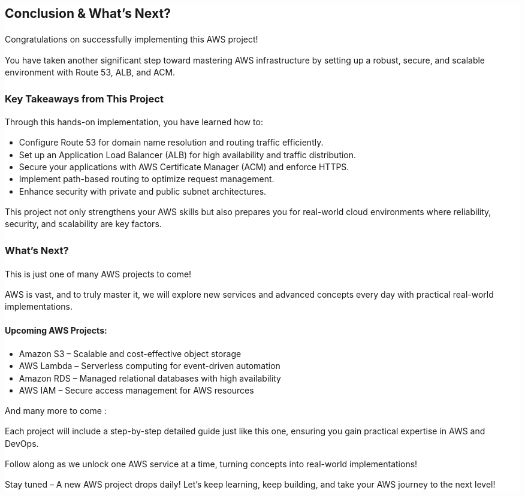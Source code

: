## Conclusion & What’s Next?
Congratulations on successfully implementing this AWS project!

You have taken another significant step toward mastering AWS infrastructure by setting up a robust, secure, and scalable environment with Route 53, ALB, and ACM.

### Key Takeaways from This Project
Through this hands-on implementation, you have learned how to:

*   Configure Route 53 for domain name resolution and routing traffic efficiently.
*   Set up an Application Load Balancer (ALB) for high availability and traffic distribution.
*   Secure your applications with AWS Certificate Manager (ACM) and enforce HTTPS.
*   Implement path-based routing to optimize request management.
*   Enhance security with private and public subnet architectures.

This project not only strengthens your AWS skills but also prepares you for real-world cloud environments where reliability, security, and scalability are key factors.

### What’s Next?
This is just one of many AWS projects to come!

AWS is vast, and to truly master it, we will explore new services and advanced concepts every day with practical real-world implementations.

#### Upcoming AWS Projects:

*   Amazon S3 – Scalable and cost-effective object storage
*   AWS Lambda – Serverless computing for event-driven automation
*   Amazon RDS – Managed relational databases with high availability
*   AWS IAM – Secure access management for AWS resources

And many more to come :

Each project will include a step-by-step detailed guide just like this one, ensuring you gain practical expertise in AWS and DevOps.

Follow along as we unlock one AWS service at a time, turning concepts into real-world implementations!

Stay tuned – A new AWS project drops daily!
Let’s keep learning, keep building, and take your AWS journey to the next level!

